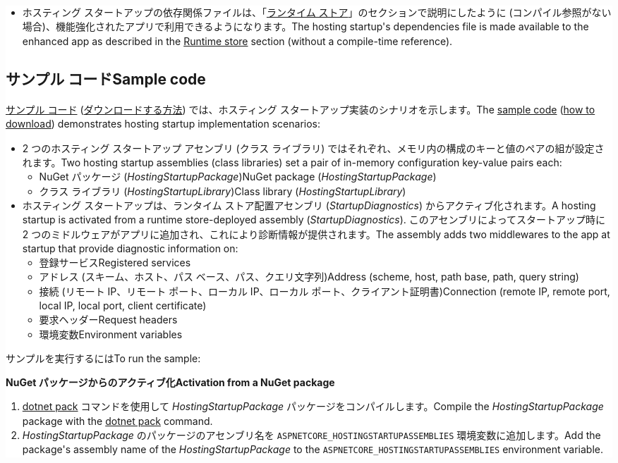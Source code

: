 * <span data-ttu-id="283cb-272">ホスティング スタートアップの依存関係ファイルは、「[ランタイム ストア](#runtime-store)」のセクションで説明にしたように (コンパイル参照がない場合)、機能強化されたアプリで利用できるようになります。</span><span class="sxs-lookup"><span data-stu-id="283cb-272">The hosting startup's dependencies file is made available to the enhanced app as described in the [Runtime store](#runtime-store) section (without a compile-time reference).</span></span>

## <a name="sample-code"></a><span data-ttu-id="283cb-273">サンプル コード</span><span class="sxs-lookup"><span data-stu-id="283cb-273">Sample code</span></span>

<span data-ttu-id="283cb-274">[サンプル コード](https://github.com/aspnet/Docs/tree/master/aspnetcore/fundamentals/host/platform-specific-configuration/samples/) ([ダウンロードする方法](xref:index#how-to-download-a-sample)) では、ホスティング スタートアップ実装のシナリオを示します。</span><span class="sxs-lookup"><span data-stu-id="283cb-274">The [sample code](https://github.com/aspnet/Docs/tree/master/aspnetcore/fundamentals/host/platform-specific-configuration/samples/) ([how to download](xref:index#how-to-download-a-sample)) demonstrates hosting startup implementation scenarios:</span></span>

* <span data-ttu-id="283cb-275">2 つのホスティング スタートアップ アセンブリ (クラス ライブラリ) ではそれぞれ、メモリ内の構成のキーと値のペアの組が設定されます。</span><span class="sxs-lookup"><span data-stu-id="283cb-275">Two hosting startup assemblies (class libraries) set a pair of in-memory configuration key-value pairs each:</span></span>
  * <span data-ttu-id="283cb-276">NuGet パッケージ (*HostingStartupPackage*)</span><span class="sxs-lookup"><span data-stu-id="283cb-276">NuGet package (*HostingStartupPackage*)</span></span>
  * <span data-ttu-id="283cb-277">クラス ライブラリ (*HostingStartupLibrary*)</span><span class="sxs-lookup"><span data-stu-id="283cb-277">Class library (*HostingStartupLibrary*)</span></span>
* <span data-ttu-id="283cb-278">ホスティング スタートアップは、ランタイム ストア配置アセンブリ (*StartupDiagnostics*) からアクティブ化されます。</span><span class="sxs-lookup"><span data-stu-id="283cb-278">A hosting startup is activated from a runtime store-deployed assembly (*StartupDiagnostics*).</span></span> <span data-ttu-id="283cb-279">このアセンブリによってスタートアップ時に 2 つのミドルウェアがアプリに追加され、これにより診断情報が提供されます。</span><span class="sxs-lookup"><span data-stu-id="283cb-279">The assembly adds two middlewares to the app at startup that provide diagnostic information on:</span></span>
  * <span data-ttu-id="283cb-280">登録サービス</span><span class="sxs-lookup"><span data-stu-id="283cb-280">Registered services</span></span>
  * <span data-ttu-id="283cb-281">アドレス (スキーム、ホスト、パス ベース、パス、クエリ文字列)</span><span class="sxs-lookup"><span data-stu-id="283cb-281">Address (scheme, host, path base, path, query string)</span></span>
  * <span data-ttu-id="283cb-282">接続 (リモート IP、リモート ポート、ローカル IP、ローカル ポート、クライアント証明書)</span><span class="sxs-lookup"><span data-stu-id="283cb-282">Connection (remote IP, remote port, local IP, local port, client certificate)</span></span>
  * <span data-ttu-id="283cb-283">要求ヘッダー</span><span class="sxs-lookup"><span data-stu-id="283cb-283">Request headers</span></span>
  * <span data-ttu-id="283cb-284">環境変数</span><span class="sxs-lookup"><span data-stu-id="283cb-284">Environment variables</span></span>

<span data-ttu-id="283cb-285">サンプルを実行するには</span><span class="sxs-lookup"><span data-stu-id="283cb-285">To run the sample:</span></span>

<span data-ttu-id="283cb-286">**NuGet パッケージからのアクティブ化**</span><span class="sxs-lookup"><span data-stu-id="283cb-286">**Activation from a NuGet package**</span></span>

1. <span data-ttu-id="283cb-287">[dotnet pack](/dotnet/core/tools/dotnet-pack) コマンドを使用して *HostingStartupPackage* パッケージをコンパイルします。</span><span class="sxs-lookup"><span data-stu-id="283cb-287">Compile the *HostingStartupPackage* package with the [dotnet pack](/dotnet/core/tools/dotnet-pack) command.</span></span>
1. <span data-ttu-id="283cb-288">*HostingStartupPackage* のパッケージのアセンブリ名を `ASPNETCORE_HOSTINGSTARTUPASSEMBLIES` 環境変数に追加します。</span><span class="sxs-lookup"><span data-stu-id="283cb-288">Add the package's assembly name of the *HostingStartupPackage* to the `ASPNETCORE_HOSTINGSTARTUPASSEMBLIES` environment variable.</span></span>